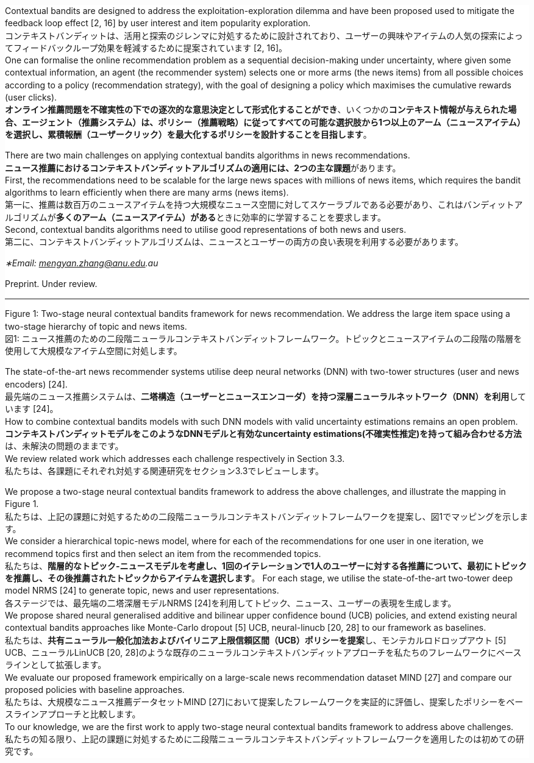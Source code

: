 Contextual bandits are designed to address the exploitation-exploration dilemma and have been proposed used to mitigate the feedback loop effect [2, 16] by user interest and item popularity exploration.  
コンテキストバンディットは、活用と探索のジレンマに対処するために設計されており、ユーザーの興味やアイテムの人気の探索によってフィードバックループ効果を軽減するために提案されています [2, 16]。  
One can formalise the online recommendation problem as a sequential decision-making under uncertainty, where given some contextual information, an agent (the recommender system) selects one or more arms (the news items) from all possible choices according to a policy (recommendation strategy), with the goal of designing a policy which maximises the cumulative rewards (user clicks).  
**オンライン推薦問題を不確実性の下での逐次的な意思決定として形式化することができ**、いくつかの**コンテキスト情報が与えられた場合、エージェント（推薦システム）は、ポリシー（推薦戦略）に従ってすべての可能な選択肢から1つ以上のアーム（ニュースアイテム）を選択し、累積報酬（ユーザークリック）を最大化するポリシーを設計することを目指します**。  

There are two main challenges on applying contextual bandits algorithms in news recommendations.  
**ニュース推薦におけるコンテキストバンディットアルゴリズムの適用には、2つの主な課題**があります。  
First, the recommendations need to be scalable for the large news spaces with millions of news items, which requires the bandit algorithms to learn efficiently when there are many arms (news items).  
第一に、推薦は数百万のニュースアイテムを持つ大規模なニュース空間に対してスケーラブルである必要があり、これはバンディットアルゴリズムが**多くのアーム（ニュースアイテム）がある**ときに効率的に学習することを要求します。  
Second, contextual bandits algorithms need to utilise good representations of both news and users.  
第二に、コンテキストバンディットアルゴリズムは、ニュースとユーザーの両方の良い表現を利用する必要があります。  

_∗Email: mengyan.zhang@anu.edu.au_

Preprint. Under review.

-----

Figure 1: Two-stage neural contextual bandits framework for news recommendation. We address the large item space using a two-stage hierarchy of topic and news items.  
図1: ニュース推薦のための二段階ニューラルコンテキストバンディットフレームワーク。トピックとニュースアイテムの二段階の階層を使用して大規模なアイテム空間に対処します。  

The state-of-the-art news recommender systems utilise deep neural networks (DNN) with two-tower structures (user and news encoders) [24].  
最先端のニュース推薦システムは、**二塔構造（ユーザーとニュースエンコーダ）を持つ深層ニューラルネットワーク（DNN）を利用**しています [24]。  
How to combine contextual bandits models with such DNN models with valid uncertainty estimations remains an open problem.  
**コンテキストバンディットモデルをこのようなDNNモデルと有効なuncertainty estimations(不確実性推定)を持って組み合わせる方法**は、未解決の問題のままです。  
We review related work which addresses each challenge respectively in Section 3.3.  
私たちは、各課題にそれぞれ対処する関連研究をセクション3.3でレビューします。  

We propose a two-stage neural contextual bandits framework to address the above challenges, and illustrate the mapping in Figure 1.  
私たちは、上記の課題に対処するための二段階ニューラルコンテキストバンディットフレームワークを提案し、図1でマッピングを示します。  
We consider a hierarchical topic-news model, where for each of the recommendations for one user in one iteration, we recommend topics first and then select an item from the recommended topics.  
私たちは、**階層的なトピック-ニュースモデルを考慮し、1回のイテレーションで1人のユーザーに対する各推薦について、最初にトピックを推薦し、その後推薦されたトピックからアイテムを選択します**。
For each stage, we utilise the state-of-the-art two-tower deep model NRMS [24] to generate topic, news and user representations.  
各ステージでは、最先端の二塔深層モデルNRMS [24]を利用してトピック、ニュース、ユーザーの表現を生成します。  
We propose shared neural generalised additive and bilinear upper confidence bound (UCB) policies, and extend existing neural contextual bandits approaches like Monte-Carlo dropout [5] UCB, neural-linucb [20, 28] to our framework as baselines.  
私たちは、**共有ニューラル一般化加法およびバイリニア上限信頼区間（UCB）ポリシーを提案**し、モンテカルロドロップアウト [5] UCB、ニューラルLinUCB [20, 28]のような既存のニューラルコンテキストバンディットアプローチを私たちのフレームワークにベースラインとして拡張します。  
We evaluate our proposed framework empirically on a large-scale news recommendation dataset MIND [27] and compare our proposed policies with baseline approaches.  
私たちは、大規模なニュース推薦データセットMIND [27]において提案したフレームワークを実証的に評価し、提案したポリシーをベースラインアプローチと比較します。  
To our knowledge, we are the first work to apply two-stage neural contextual bandits framework to address above challenges.  
私たちの知る限り、上記の課題に対処するために二段階ニューラルコンテキストバンディットフレームワークを適用したのは初めての研究です。  
